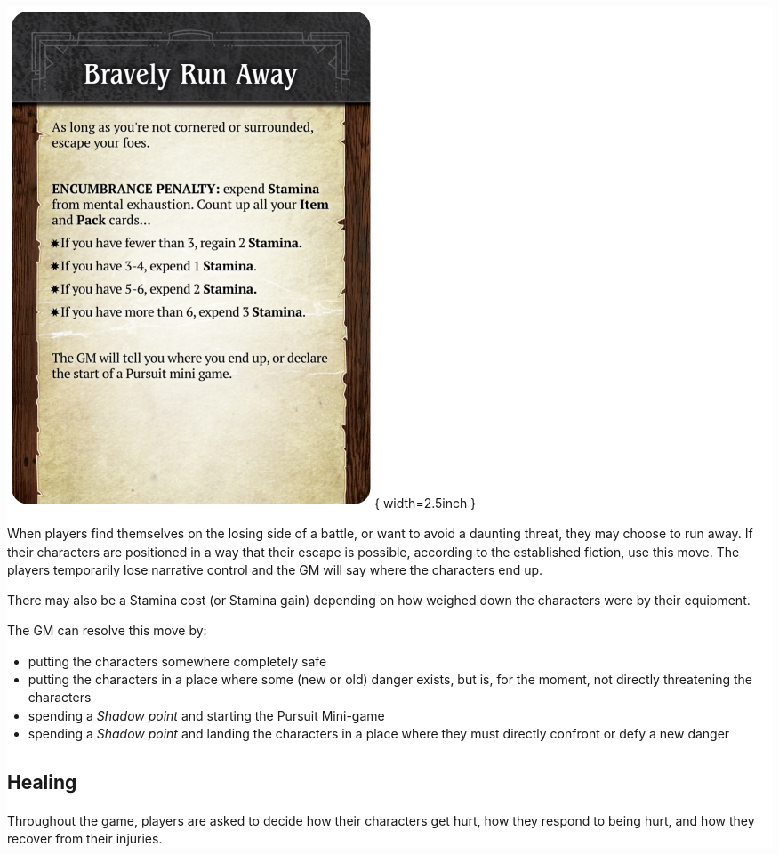 ![Bravely Run Away card](images/move_bravely_run_away.png){ width=2.5inch }

When players find themselves on the losing side of a battle, or want to
avoid a daunting threat, they may choose to run away. If their characters
are positioned in a way that their escape is possible, according to the
established fiction, use this move.
The players temporarily lose narrative control and the GM will say
where the characters end up.

There may also be a Stamina cost (or Stamina gain) depending on how weighed
down the characters were by their equipment.

The GM can resolve this move by:

 * putting the characters somewhere completely safe
 * putting the characters in a place where some (new or old) danger exists,
   but is, for the moment, not directly threatening the characters
 * spending a *Shadow point* and starting the Pursuit Mini-game
 * spending a *Shadow point* and landing the characters in a place where
   they must directly confront or defy a new danger


## Healing

Throughout the game, players are asked to decide how their
characters get hurt, how they respond to being hurt, and how they recover
from their injuries.
